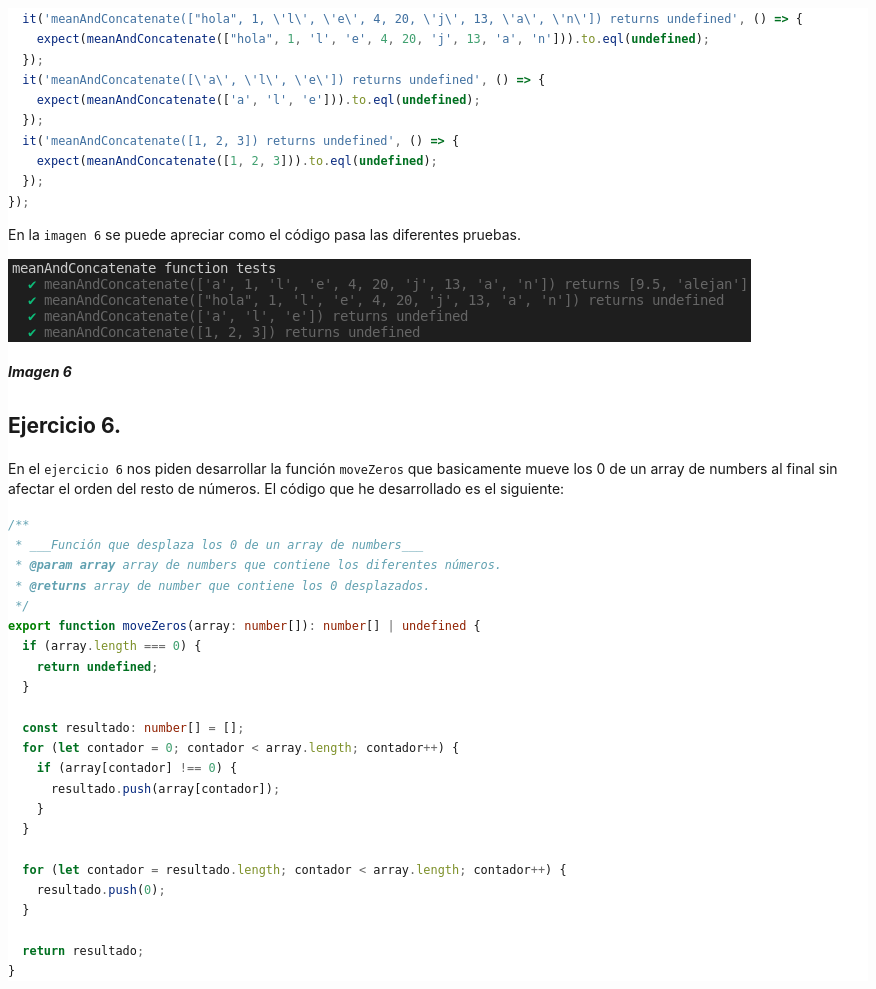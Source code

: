 ```typescript
  it('meanAndConcatenate(["hola", 1, \'l\', \'e\', 4, 20, \'j\', 13, \'a\', \'n\']) returns undefined', () => {
    expect(meanAndConcatenate(["hola", 1, 'l', 'e', 4, 20, 'j', 13, 'a', 'n'])).to.eql(undefined);
  });
  it('meanAndConcatenate([\'a\', \'l\', \'e\']) returns undefined', () => {
    expect(meanAndConcatenate(['a', 'l', 'e'])).to.eql(undefined);
  });
  it('meanAndConcatenate([1, 2, 3]) returns undefined', () => {
    expect(meanAndConcatenate([1, 2, 3])).to.eql(undefined);
  });
});
```

En la `imagen 6` se puede apreciar como el código pasa las diferentes pruebas.

![Test ejer5](./img/e5.png)

___Imagen 6___

## Ejercicio 6.

En el `ejercicio 6` nos piden desarrollar la función `moveZeros` que basicamente mueve los 0 de un array de numbers al final sin afectar el orden del resto de números. El código que he desarrollado es el siguiente:
```typescript
/**
 * ___Función que desplaza los 0 de un array de numbers___
 * @param array array de numbers que contiene los diferentes números.
 * @returns array de number que contiene los 0 desplazados.
 */
export function moveZeros(array: number[]): number[] | undefined {
  if (array.length === 0) {
    return undefined;
  }
  
  const resultado: number[] = [];
  for (let contador = 0; contador < array.length; contador++) {
    if (array[contador] !== 0) {
      resultado.push(array[contador]);
    }
  }
  
  for (let contador = resultado.length; contador < array.length; contador++) {
    resultado.push(0);
  }
  
  return resultado;
}
```

